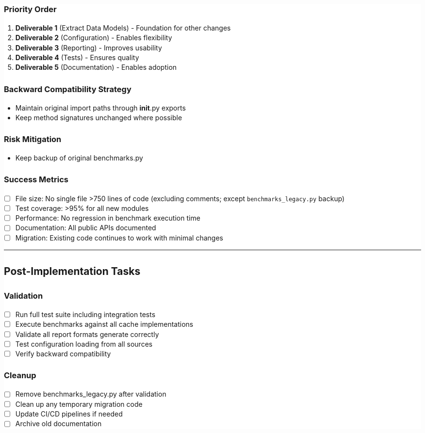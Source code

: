 ### Priority Order
1. **Deliverable 1** (Extract Data Models) - Foundation for other changes
2. **Deliverable 2** (Configuration) - Enables flexibility
3. **Deliverable 3** (Reporting) - Improves usability
4. **Deliverable 4** (Tests) - Ensures quality
5. **Deliverable 5** (Documentation) - Enables adoption

### Backward Compatibility Strategy
- Maintain original import paths through __init__.py exports
- Keep method signatures unchanged where possible

### Risk Mitigation
- Keep backup of original benchmarks.py

### Success Metrics
- [ ] File size: No single file >750 lines of code (excluding comments; except `benchmarks_legacy.py` backup)
- [ ] Test coverage: >95% for all new modules
- [ ] Performance: No regression in benchmark execution time
- [ ] Documentation: All public APIs documented
- [ ] Migration: Existing code continues to work with minimal changes

---

## Post-Implementation Tasks

### Validation
- [ ] Run full test suite including integration tests
- [ ] Execute benchmarks against all cache implementations
- [ ] Validate all report formats generate correctly
- [ ] Test configuration loading from all sources
- [ ] Verify backward compatibility

### Cleanup
- [ ] Remove benchmarks_legacy.py after validation
- [ ] Clean up any temporary migration code
- [ ] Update CI/CD pipelines if needed
- [ ] Archive old documentation
